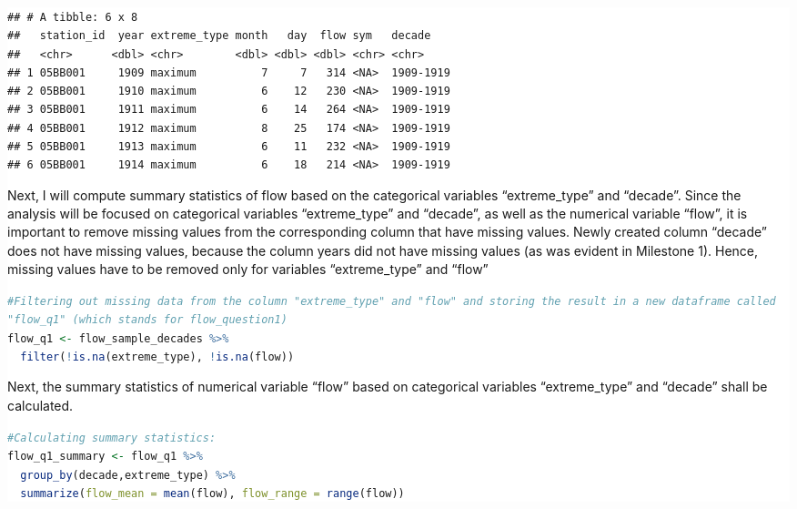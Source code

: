     ## # A tibble: 6 x 8
    ##   station_id  year extreme_type month   day  flow sym   decade   
    ##   <chr>      <dbl> <chr>        <dbl> <dbl> <dbl> <chr> <chr>    
    ## 1 05BB001     1909 maximum          7     7   314 <NA>  1909-1919
    ## 2 05BB001     1910 maximum          6    12   230 <NA>  1909-1919
    ## 3 05BB001     1911 maximum          6    14   264 <NA>  1909-1919
    ## 4 05BB001     1912 maximum          8    25   174 <NA>  1909-1919
    ## 5 05BB001     1913 maximum          6    11   232 <NA>  1909-1919
    ## 6 05BB001     1914 maximum          6    18   214 <NA>  1909-1919

Next, I will compute summary statistics of flow based on the categorical
variables “extreme_type” and “decade”. Since the analysis will be
focused on categorical variables “extreme_type” and “decade”, as well as
the numerical variable “flow”, it is important to remove missing values
from the corresponding column that have missing values. Newly created
column “decade” does not have missing values, because the column years
did not have missing values (as was evident in Milestone 1). Hence,
missing values have to be removed only for variables “extreme_type” and
“flow”

``` r
#Filtering out missing data from the column "extreme_type" and "flow" and storing the result in a new dataframe called "flow_q1" (which stands for flow_question1)
flow_q1 <- flow_sample_decades %>%
  filter(!is.na(extreme_type), !is.na(flow))
```

Next, the summary statistics of numerical variable “flow” based on
categorical variables “extreme_type” and “decade” shall be calculated.

``` r
#Calculating summary statistics:
flow_q1_summary <- flow_q1 %>%
  group_by(decade,extreme_type) %>%
  summarize(flow_mean = mean(flow), flow_range = range(flow))
```
